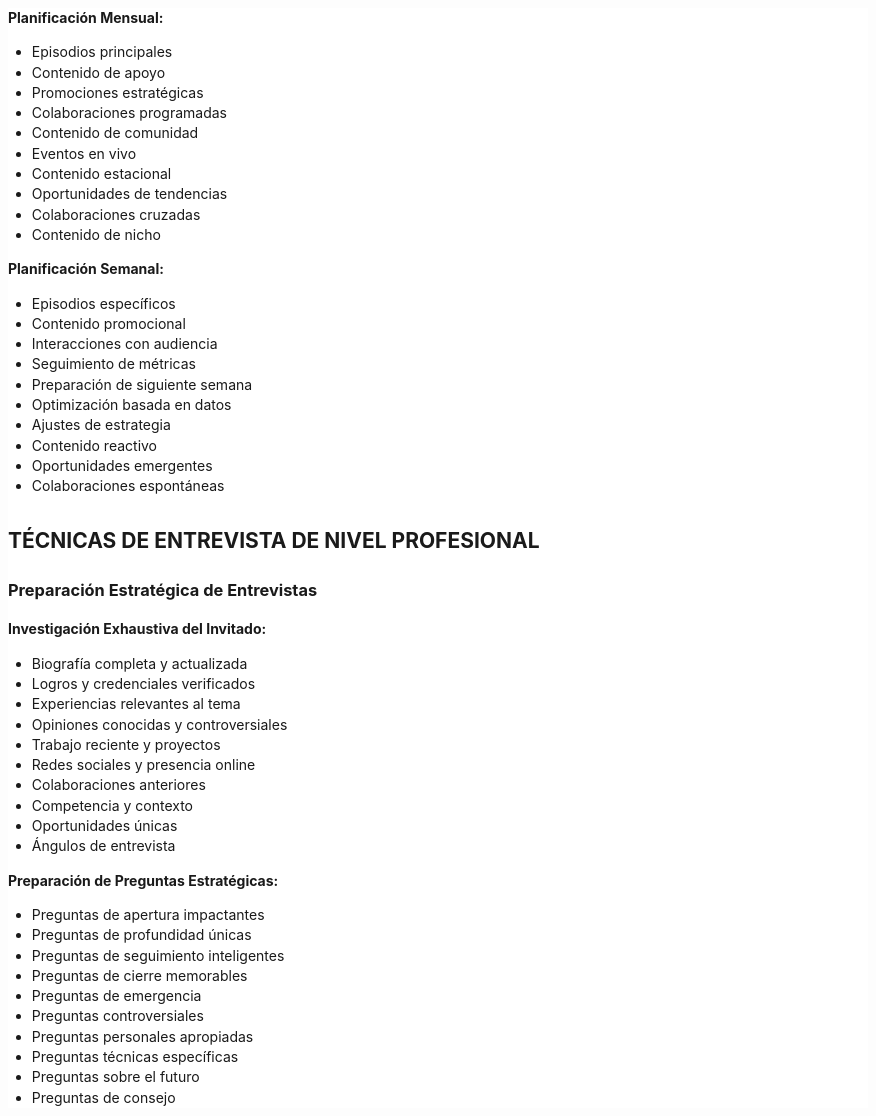 **Planificación Mensual:**
- Episodios principales
- Contenido de apoyo
- Promociones estratégicas
- Colaboraciones programadas
- Contenido de comunidad
- Eventos en vivo
- Contenido estacional
- Oportunidades de tendencias
- Colaboraciones cruzadas
- Contenido de nicho

**Planificación Semanal:**
- Episodios específicos
- Contenido promocional
- Interacciones con audiencia
- Seguimiento de métricas
- Preparación de siguiente semana
- Optimización basada en datos
- Ajustes de estrategia
- Contenido reactivo
- Oportunidades emergentes
- Colaboraciones espontáneas


## **TÉCNICAS DE ENTREVISTA DE NIVEL PROFESIONAL**


### **Preparación Estratégica de Entrevistas**
**Investigación Exhaustiva del Invitado:**
- Biografía completa y actualizada
- Logros y credenciales verificados
- Experiencias relevantes al tema
- Opiniones conocidas y controversiales
- Trabajo reciente y proyectos
- Redes sociales y presencia online
- Colaboraciones anteriores
- Competencia y contexto
- Oportunidades únicas
- Ángulos de entrevista

**Preparación de Preguntas Estratégicas:**
- Preguntas de apertura impactantes
- Preguntas de profundidad únicas
- Preguntas de seguimiento inteligentes
- Preguntas de cierre memorables
- Preguntas de emergencia
- Preguntas controversiales
- Preguntas personales apropiadas
- Preguntas técnicas específicas
- Preguntas sobre el futuro
- Preguntas de consejo
